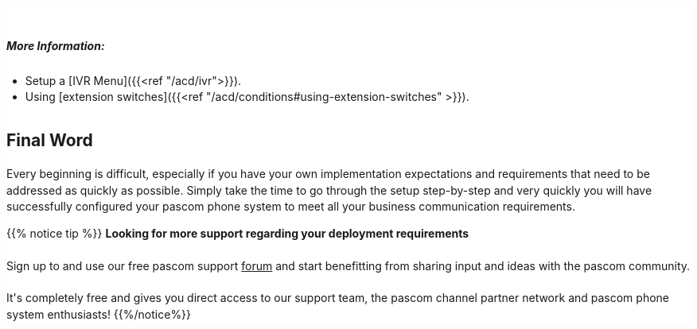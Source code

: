 <br/>

##### More Information:
- Setup a [IVR Menu]({{<ref "/acd/ivr">}}).
- Using [extension switches]({{<ref "/acd/conditions#using-extension-switches" >}}).

## Final Word

Every beginning is difficult, especially if you have your own implementation expectations and requirements that need to be addressed as quickly as possible. Simply take the time to go through the setup step-by-step and very quickly you will have successfully configured your pascom phone system to meet all your business communication requirements.


{{% notice tip %}}
**Looking for more support regarding your deployment requirements**<br/>
<br/>
Sign up to and use our free pascom support <a href="https://www.pascom.net/forum/" title="pascom forum" alt="pascom Support forum" target="_blank" >forum</a> and start benefitting from sharing input and ideas with the pascom community. <br><br>
It's completely free and gives you direct access to our support team, the pascom channel partner network and pascom phone system enthusiasts! 
{{%/notice%}}